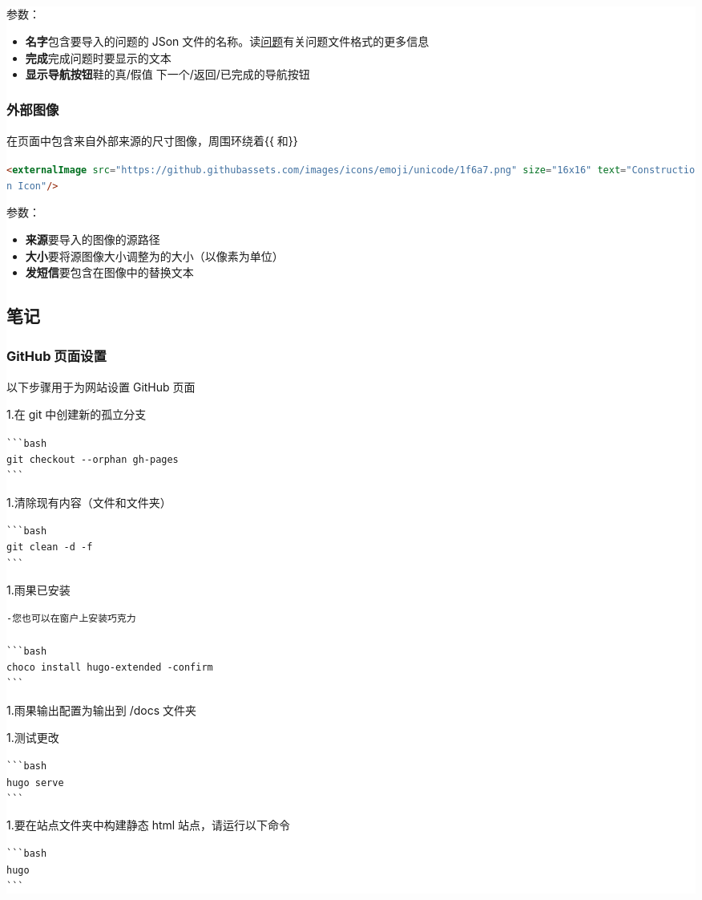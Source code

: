 参数：

- **名字**包含要导入的问题的 JSon 文件的名称。读[问题](/zh-hans/contribution/questions)有关问题文件格式的更多信息
- **完成**完成问题时要显示的文本
- **显示导航按钮**鞋的真/假值 下一个/返回/已完成的导航按钮

### 外部图像

在页面中包含来自外部来源的尺寸图像，周围环绕着\{\{ 和\}\}

```html
<externalImage src="https://github.githubassets.com/images/icons/emoji/unicode/1f6a7.png" size="16x16" text="Construction Icon"/>
```

参数：

- **来源**要导入的图像的源路径
- **大小**要将源图像大小调整为的大小（以像素为单位）
- **发短信**要包含在图像中的替换文本

## 笔记

### GitHub 页面设置

以下步骤用于为网站设置 GitHub 页面

1.在 git 中创建新的孤立分支

    ```bash
    git checkout --orphan gh-pages
    ```

1.清除现有内容（文件和文件夹）

    ```bash
    git clean -d -f
    ```

1.雨果已安装

    -您也可以在窗户上安装巧克力
 
    ```bash
    choco install hugo-extended -confirm
    ```

1.雨果输出配置为输出到 /docs 文件夹

1.测试更改

    ```bash
    hugo serve
    ```

1.要在站点文件夹中构建静态 html 站点，请运行以下命令

    ```bash  
    hugo
    ```
 